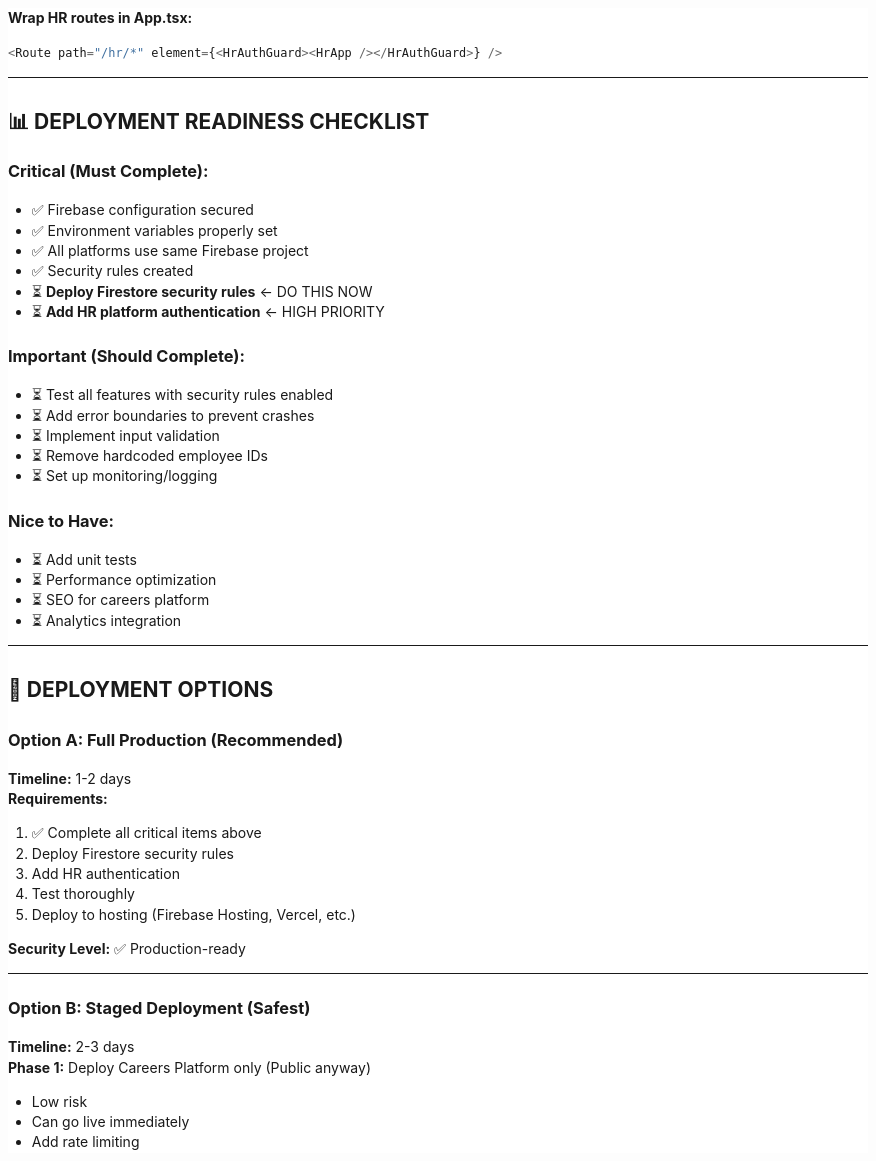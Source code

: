 **Wrap HR routes in App.tsx:**
```typescript
<Route path="/hr/*" element={<HrAuthGuard><HrApp /></HrAuthGuard>} />
```

---

## 📊 DEPLOYMENT READINESS CHECKLIST

### **Critical (Must Complete):**
- ✅ Firebase configuration secured
- ✅ Environment variables properly set
- ✅ All platforms use same Firebase project
- ✅ Security rules created
- ⏳ **Deploy Firestore security rules** ← DO THIS NOW
- ⏳ **Add HR platform authentication** ← HIGH PRIORITY

### **Important (Should Complete):**
- ⏳ Test all features with security rules enabled
- ⏳ Add error boundaries to prevent crashes
- ⏳ Implement input validation
- ⏳ Remove hardcoded employee IDs
- ⏳ Set up monitoring/logging

### **Nice to Have:**
- ⏳ Add unit tests
- ⏳ Performance optimization
- ⏳ SEO for careers platform
- ⏳ Analytics integration

---

## 🎯 DEPLOYMENT OPTIONS

### **Option A: Full Production (Recommended)**
**Timeline:** 1-2 days  
**Requirements:**
1. ✅ Complete all critical items above
2. Deploy Firestore security rules
3. Add HR authentication
4. Test thoroughly
5. Deploy to hosting (Firebase Hosting, Vercel, etc.)

**Security Level:** ✅ Production-ready

---

### **Option B: Staged Deployment (Safest)**
**Timeline:** 2-3 days  
**Phase 1:** Deploy Careers Platform only (Public anyway)
- Low risk
- Can go live immediately
- Add rate limiting
